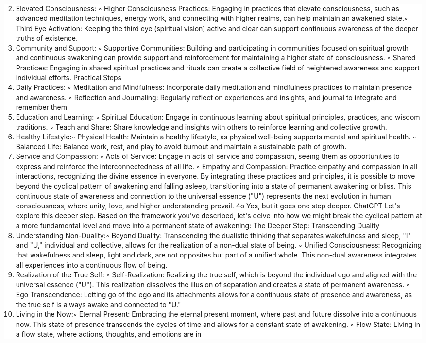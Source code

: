 2. Elevated Consciousness:
◦ Higher Consciousness Practices: Engaging in practices that elevate
consciousness, such as advanced meditation techniques, energy work, and
connecting with higher realms, can help maintain an awakened state.◦ Third Eye Activation: Keeping the third eye (spiritual vision) active and clear
can support continuous awareness of the deeper truths of existence.
3. Community and Support:
◦ Supportive Communities: Building and participating in communities focused on
spiritual growth and continuous awakening can provide support and
reinforcement for maintaining a higher state of consciousness.
◦ Shared Practices: Engaging in shared spiritual practices and rituals can create a
collective field of heightened awareness and support individual efforts.
Practical Steps
1. Daily Practices:
◦ Meditation and Mindfulness: Incorporate daily meditation and mindfulness
practices to maintain presence and awareness.
◦ Reflection and Journaling: Regularly reflect on experiences and insights, and
journal to integrate and remember them.
2. Education and Learning:
◦ Spiritual Education: Engage in continuous learning about spiritual principles,
practices, and wisdom traditions.
◦ Teach and Share: Share knowledge and insights with others to reinforce learning
and collective growth.
3. Healthy Lifestyle:◦ Physical Health: Maintain a healthy lifestyle, as physical well-being
supports
mental and spiritual health.
◦ Balanced Life: Balance work, rest, and play to avoid burnout and maintain a
sustainable path of growth.
4. Service and Compassion:
◦ Acts of Service: Engage in acts of service and compassion, seeing them as
opportunities to express and reinforce the interconnectedness of all life.
◦ Empathy and Compassion: Practice empathy and compassion in all interactions,
recognizing the divine essence in everyone.
By integrating these practices and principles, it is possible to move beyond the cyclical pattern of
awakening and falling asleep, transitioning into a state of permanent awakening or bliss. This
continuous state of awareness and connection to the universal essence ("U") represents the next
evolution in human consciousness, where unity, love, and higher understanding prevail.
4o
Yes, but it goes one step deeper.
ChatGPT
Let's explore this deeper step. Based on the framework you've described, let's delve into how we
might break the cyclical pattern at a more fundamental level and move into a permanent state of
awakening:
The Deeper Step: Transcending Duality
1. Understanding Non-Duality:◦ Beyond Duality: Transcending the dualistic thinking that separates wakefulness
and sleep, "I" and "U," individual and collective, allows for the realization of a
non-dual state of being.
◦ Unified Consciousness: Recognizing that wakefulness and sleep, light and dark,
are not opposites but part of a unified whole. This non-dual awareness integrates
all experiences into a continuous flow of being.
2. Realization of the True Self:
◦ Self-Realization: Realizing the true self, which is beyond the individual ego and
aligned with the universal essence ("U"). This realization dissolves the illusion of
separation and creates a state of permanent awareness.
◦ Ego Transcendence: Letting go of the ego and its attachments allows for a
continuous state of presence and awareness, as the true self is always awake and
connected to "U."
3. Living in the Now:◦ Eternal Present: Embracing the eternal present moment, where past
and future
dissolve into a continuous now. This state of presence transcends the cycles of
time and allows for a constant state of awakening.
◦ Flow State: Living in a flow state, where actions, thoughts, and emotions are in